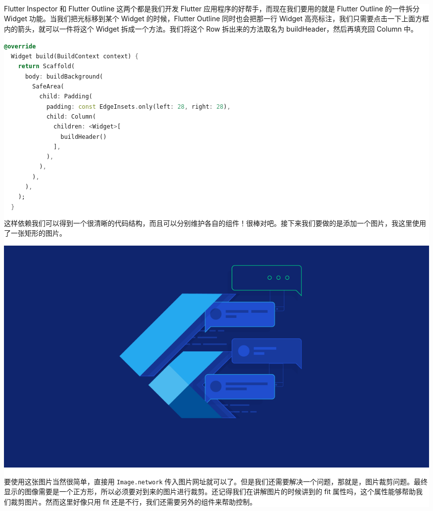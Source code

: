 Flutter Inspector 和 Flutter Outline 这两个都是我们开发 Flutter 应用程序的好帮手，而现在我们要用的就是 Flutter Outline 的一件拆分 Widget 功能。当我们把光标移到某个 Widget 的时候，Flutter Outline 同时也会把那一行 Widget 高亮标注，我们只需要点击一下上面方框内的箭头，就可以一件将这个 Widget 拆成一个方法。我们将这个 Row 拆出来的方法取名为 buildHeader，然后再填充回 Column 中。

``` dart
@override
  Widget build(BuildContext context) {
    return Scaffold(
      body: buildBackground(
        SafeArea(
          child: Padding(
            padding: const EdgeInsets.only(left: 28, right: 28),
            child: Column(
              children: <Widget>[
                buildHeader()
              ],
            ),
          ),
        ),
      ),
    );
  }
```

这样依赖我们可以得到一个很清晰的代码结构，而且可以分别维护各自的组件！很棒对吧。接下来我们要做的是添加一个图片，我这里使用了一张矩形的图片。

![](./pic/launching-flutter-12-at-mobile-world.png)

要使用这张图片当然很简单，直接用 `Image.network` 传入图片网址就可以了。但是我们还需要解决一个问题，那就是，图片裁剪问题。最终显示的图像需要是一个正方形，所以必须要对到来的图片进行裁剪。还记得我们在讲解图片的时候讲到的 fit 属性吗，这个属性能够帮助我们裁剪图片。然而这里好像只用 fit 还是不行，我们还需要另外的组件来帮助控制。
